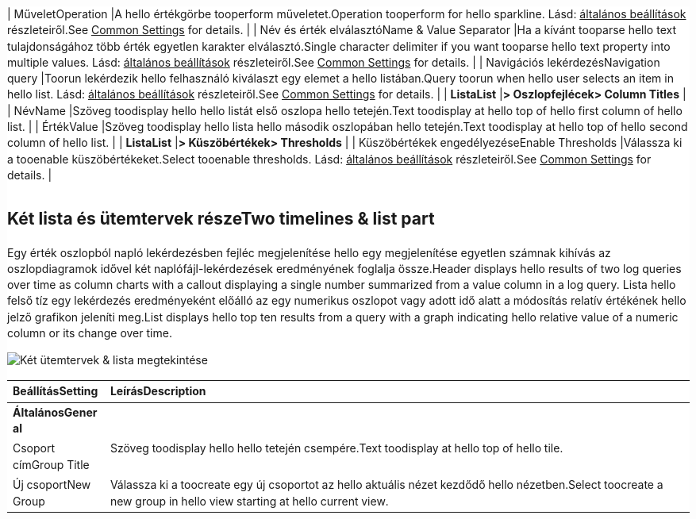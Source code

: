 | <span data-ttu-id="978d7-332">Művelet</span><span class="sxs-lookup"><span data-stu-id="978d7-332">Operation</span></span> |<span data-ttu-id="978d7-333">A hello értékgörbe tooperform műveletet.</span><span class="sxs-lookup"><span data-stu-id="978d7-333">Operation tooperform for hello sparkline.</span></span>  <span data-ttu-id="978d7-334">Lásd: [általános beállítások](#sparklines) részleteiről.</span><span class="sxs-lookup"><span data-stu-id="978d7-334">See [Common Settings](#sparklines) for details.</span></span> |
| <span data-ttu-id="978d7-335">Név és érték elválasztó</span><span class="sxs-lookup"><span data-stu-id="978d7-335">Name & Value Separator</span></span> |<span data-ttu-id="978d7-336">Ha a kívánt tooparse hello text tulajdonságához több érték egyetlen karakter elválasztó.</span><span class="sxs-lookup"><span data-stu-id="978d7-336">Single character delimiter if you want tooparse hello text property into multiple values.</span></span>  <span data-ttu-id="978d7-337">Lásd: [általános beállítások](#name-value-separator) részleteiről.</span><span class="sxs-lookup"><span data-stu-id="978d7-337">See [Common Settings](#name-value-separator) for details.</span></span> |
| <span data-ttu-id="978d7-338">Navigációs lekérdezés</span><span class="sxs-lookup"><span data-stu-id="978d7-338">Navigation query</span></span> |<span data-ttu-id="978d7-339">Toorun lekérdezik hello felhasználó kiválaszt egy elemet a hello listában.</span><span class="sxs-lookup"><span data-stu-id="978d7-339">Query toorun when hello user selects an item in hello list.</span></span>  <span data-ttu-id="978d7-340">Lásd: [általános beállítások](#navigation-query) részleteiről.</span><span class="sxs-lookup"><span data-stu-id="978d7-340">See [Common Settings](#navigation-query) for details.</span></span> |
| <span data-ttu-id="978d7-341">**Lista**</span><span class="sxs-lookup"><span data-stu-id="978d7-341">**List**</span></span> |<span data-ttu-id="978d7-342">**> Oszlopfejlécek**</span><span class="sxs-lookup"><span data-stu-id="978d7-342">**> Column Titles**</span></span> |
| <span data-ttu-id="978d7-343">Név</span><span class="sxs-lookup"><span data-stu-id="978d7-343">Name</span></span> |<span data-ttu-id="978d7-344">Szöveg toodisplay hello hello listát első oszlopa hello tetején.</span><span class="sxs-lookup"><span data-stu-id="978d7-344">Text toodisplay at hello top of hello first column of hello list.</span></span> |
| <span data-ttu-id="978d7-345">Érték</span><span class="sxs-lookup"><span data-stu-id="978d7-345">Value</span></span> |<span data-ttu-id="978d7-346">Szöveg toodisplay hello lista hello második oszlopában hello tetején.</span><span class="sxs-lookup"><span data-stu-id="978d7-346">Text toodisplay at hello top of hello second column of hello list.</span></span> |
| <span data-ttu-id="978d7-347">**Lista**</span><span class="sxs-lookup"><span data-stu-id="978d7-347">**List**</span></span> |<span data-ttu-id="978d7-348">**> Küszöbértékek**</span><span class="sxs-lookup"><span data-stu-id="978d7-348">**> Thresholds**</span></span> |
| <span data-ttu-id="978d7-349">Küszöbértékek engedélyezése</span><span class="sxs-lookup"><span data-stu-id="978d7-349">Enable Thresholds</span></span> |<span data-ttu-id="978d7-350">Válassza ki a tooenable küszöbértékeket.</span><span class="sxs-lookup"><span data-stu-id="978d7-350">Select tooenable thresholds.</span></span>  <span data-ttu-id="978d7-351">Lásd: [általános beállítások](#thresholds) részleteiről.</span><span class="sxs-lookup"><span data-stu-id="978d7-351">See [Common Settings](#thresholds) for details.</span></span> |

## <a name="two-timelines--list-part"></a><span data-ttu-id="978d7-352">Két lista és ütemtervek része</span><span class="sxs-lookup"><span data-stu-id="978d7-352">Two timelines & list part</span></span>
<span data-ttu-id="978d7-353">Egy érték oszlopból napló lekérdezésben fejléc megjelenítése hello egy megjelenítése egyetlen számnak kihívás az oszlopdiagramok idővel két naplófájl-lekérdezések eredményének foglalja össze.</span><span class="sxs-lookup"><span data-stu-id="978d7-353">Header displays hello results of two log queries over time as column charts with a callout displaying a single number summarized from a value column in a log query.</span></span>  <span data-ttu-id="978d7-354">Lista hello felső tíz egy lekérdezés eredményeként előálló az egy numerikus oszlopot vagy adott idő alatt a módosítás relatív értékének hello jelző grafikon jeleníti meg.</span><span class="sxs-lookup"><span data-stu-id="978d7-354">List displays hello top ten results from a query with a graph indicating hello relative value of a numeric column or its change over time.</span></span>

![Két ütemtervek & lista megtekintése](media/log-analytics-view-designer/view-two-timelines-list.png)

| <span data-ttu-id="978d7-356">Beállítás</span><span class="sxs-lookup"><span data-stu-id="978d7-356">Setting</span></span> | <span data-ttu-id="978d7-357">Leírás</span><span class="sxs-lookup"><span data-stu-id="978d7-357">Description</span></span> |
|:--- |:--- |
| <span data-ttu-id="978d7-358">**Általános**</span><span class="sxs-lookup"><span data-stu-id="978d7-358">**General**</span></span> | |
| <span data-ttu-id="978d7-359">Csoport cím</span><span class="sxs-lookup"><span data-stu-id="978d7-359">Group Title</span></span> |<span data-ttu-id="978d7-360">Szöveg toodisplay hello hello tetején csempére.</span><span class="sxs-lookup"><span data-stu-id="978d7-360">Text toodisplay at hello top of hello tile.</span></span> |
| <span data-ttu-id="978d7-361">Új csoport</span><span class="sxs-lookup"><span data-stu-id="978d7-361">New Group</span></span> |<span data-ttu-id="978d7-362">Válassza ki a toocreate egy új csoportot az hello aktuális nézet kezdődő hello nézetben.</span><span class="sxs-lookup"><span data-stu-id="978d7-362">Select toocreate a new group in hello view starting at hello current view.</span></span> |